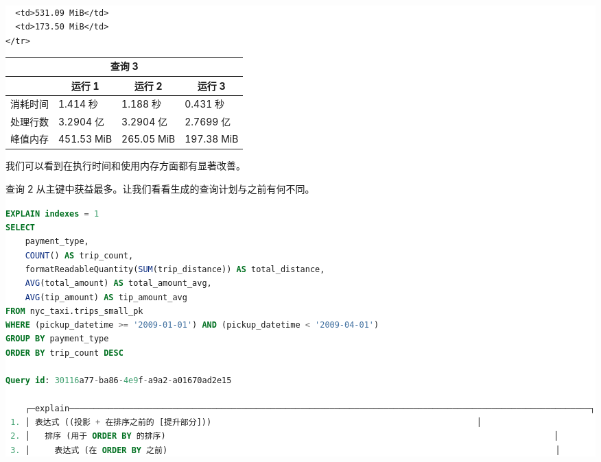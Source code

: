       <td>531.09 MiB</td>
      <td>173.50 MiB</td>
    </tr>
  </tbody>
</table>

<table>
  <thead>
    <tr>
      <th colspan="4">查询 3</th>
    </tr>
    <tr>
      <th></th>
      <th>运行 1</th>
      <th>运行 2</th>
      <th>运行 3</th>
    </tr>
  </thead>
  <tbody>
    <tr>
      <td>消耗时间</td>
      <td>1.414 秒</td>
      <td>1.188 秒</td>
      <td>0.431 秒</td>
    </tr>
    <tr>
      <td>处理行数</td>
      <td>3.2904 亿</td>
      <td>3.2904 亿</td>
      <td>2.7699 亿</td>
    </tr>
    <tr>
      <td>峰值内存</td>
      <td>451.53 MiB</td>
      <td>265.05 MiB</td>
      <td>197.38 MiB</td>
    </tr>
  </tbody>
</table>

我们可以看到在执行时间和使用内存方面都有显著改善。

查询 2 从主键中获益最多。让我们看看生成的查询计划与之前有何不同。

```sql
EXPLAIN indexes = 1
SELECT
    payment_type,
    COUNT() AS trip_count,
    formatReadableQuantity(SUM(trip_distance)) AS total_distance,
    AVG(total_amount) AS total_amount_avg,
    AVG(tip_amount) AS tip_amount_avg
FROM nyc_taxi.trips_small_pk
WHERE (pickup_datetime >= '2009-01-01') AND (pickup_datetime < '2009-04-01')
GROUP BY payment_type
ORDER BY trip_count DESC

Query id: 30116a77-ba86-4e9f-a9a2-a01670ad2e15

    ┌─explain──────────────────────────────────────────────────────────────────────────────────────────────────────────┐
 1. │ 表达式 ((投影 + 在排序之前的 [提升部分]))                                                      │
 2. │   排序 (用于 ORDER BY 的排序)                                                                               │
 3. │     表达式 (在 ORDER BY 之前)                                                                               │
```